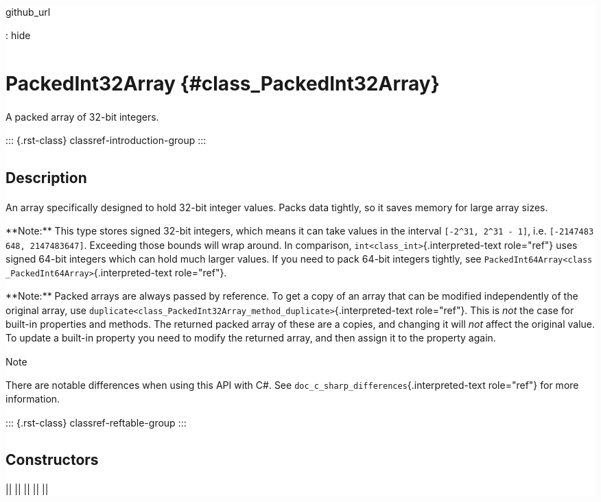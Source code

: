 github_url

:   hide

# PackedInt32Array {#class_PackedInt32Array}

A packed array of 32-bit integers.

::: {.rst-class}
classref-introduction-group
:::

## Description

An array specifically designed to hold 32-bit integer values. Packs data
tightly, so it saves memory for large array sizes.

\*\*Note:\*\* This type stores signed 32-bit integers, which means it
can take values in the interval `[-2^31, 2^31 - 1]`, i.e.
`[-2147483648, 2147483647]`. Exceeding those bounds will wrap around. In
comparison, `int<class_int>`{.interpreted-text role="ref"} uses signed
64-bit integers which can hold much larger values. If you need to pack
64-bit integers tightly, see
`PackedInt64Array<class_PackedInt64Array>`{.interpreted-text
role="ref"}.

\*\*Note:\*\* Packed arrays are always passed by reference. To get a
copy of an array that can be modified independently of the original
array, use
`duplicate<class_PackedInt32Array_method_duplicate>`{.interpreted-text
role="ref"}. This is *not* the case for built-in properties and methods.
The returned packed array of these are a copies, and changing it will
*not* affect the original value. To update a built-in property you need
to modify the returned array, and then assign it to the property again.

> [!NOTE]
> There are notable differences when using this API with C#. See
> `doc_c_sharp_differences`{.interpreted-text role="ref"} for more
> information.

::: {.rst-class}
classref-reftable-group
:::

## Constructors

||
||
||
||
||
